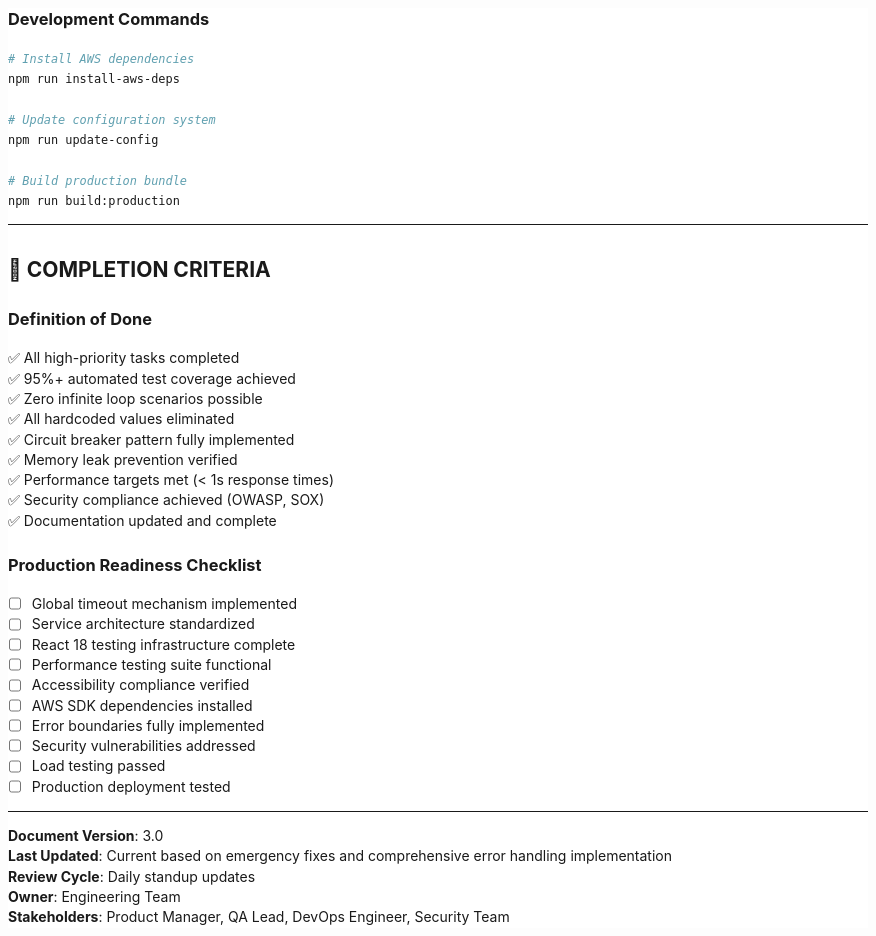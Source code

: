 ### **Development Commands**
```bash
# Install AWS dependencies
npm run install-aws-deps

# Update configuration system
npm run update-config

# Build production bundle
npm run build:production
```

---

## 🎉 **COMPLETION CRITERIA**

### **Definition of Done**
✅ All high-priority tasks completed  
✅ 95%+ automated test coverage achieved  
✅ Zero infinite loop scenarios possible  
✅ All hardcoded values eliminated  
✅ Circuit breaker pattern fully implemented  
✅ Memory leak prevention verified  
✅ Performance targets met (< 1s response times)  
✅ Security compliance achieved (OWASP, SOX)  
✅ Documentation updated and complete  

### **Production Readiness Checklist**
- [ ] Global timeout mechanism implemented
- [ ] Service architecture standardized
- [ ] React 18 testing infrastructure complete
- [ ] Performance testing suite functional
- [ ] Accessibility compliance verified
- [ ] AWS SDK dependencies installed
- [ ] Error boundaries fully implemented
- [ ] Security vulnerabilities addressed
- [ ] Load testing passed
- [ ] Production deployment tested

---

**Document Version**: 3.0  
**Last Updated**: Current based on emergency fixes and comprehensive error handling implementation  
**Review Cycle**: Daily standup updates  
**Owner**: Engineering Team  
**Stakeholders**: Product Manager, QA Lead, DevOps Engineer, Security Team